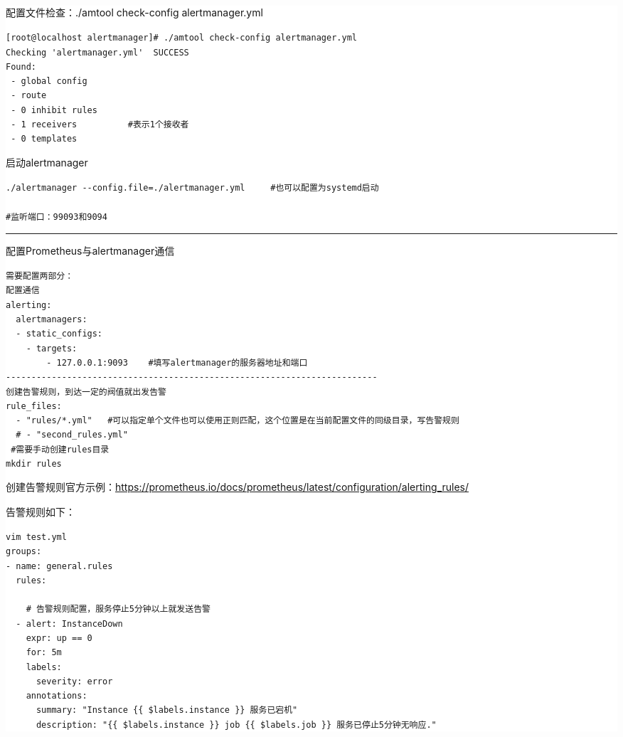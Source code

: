 配置文件检查：./amtool check-config alertmanager.yml

```
[root@localhost alertmanager]# ./amtool check-config alertmanager.yml 
Checking 'alertmanager.yml'  SUCCESS
Found:
 - global config
 - route
 - 0 inhibit rules
 - 1 receivers			#表示1个接收者
 - 0 templates

```

启动alertmanager

```
./alertmanager --config.file=./alertmanager.yml		#也可以配置为systemd启动

#监听端口：99093和9094
```

-----------

配置Prometheus与alertmanager通信

```
需要配置两部分：
配置通信
alerting:
  alertmanagers:
  - static_configs:
    - targets:
        - 127.0.0.1:9093	#填写alertmanager的服务器地址和端口
-------------------------------------------------------------------------
创建告警规则，到达一定的阀值就出发告警
rule_files:
  - "rules/*.yml"	#可以指定单个文件也可以使用正则匹配，这个位置是在当前配置文件的同级目录，写告警规则
  # - "second_rules.yml"
 #需要手动创建rules目录
mkdir rules

```

创建告警规则官方示例：https://prometheus.io/docs/prometheus/latest/configuration/alerting_rules/

告警规则如下：

```
vim test.yml
groups:
- name: general.rules
  rules:

    # 告警规则配置，服务停止5分钟以上就发送告警
  - alert: InstanceDown				
    expr: up == 0
    for: 5m
    labels:
      severity: error
    annotations:
      summary: "Instance {{ $labels.instance }} 服务已宕机"
      description: "{{ $labels.instance }} job {{ $labels.job }} 服务已停止5分钟无响应."
```
